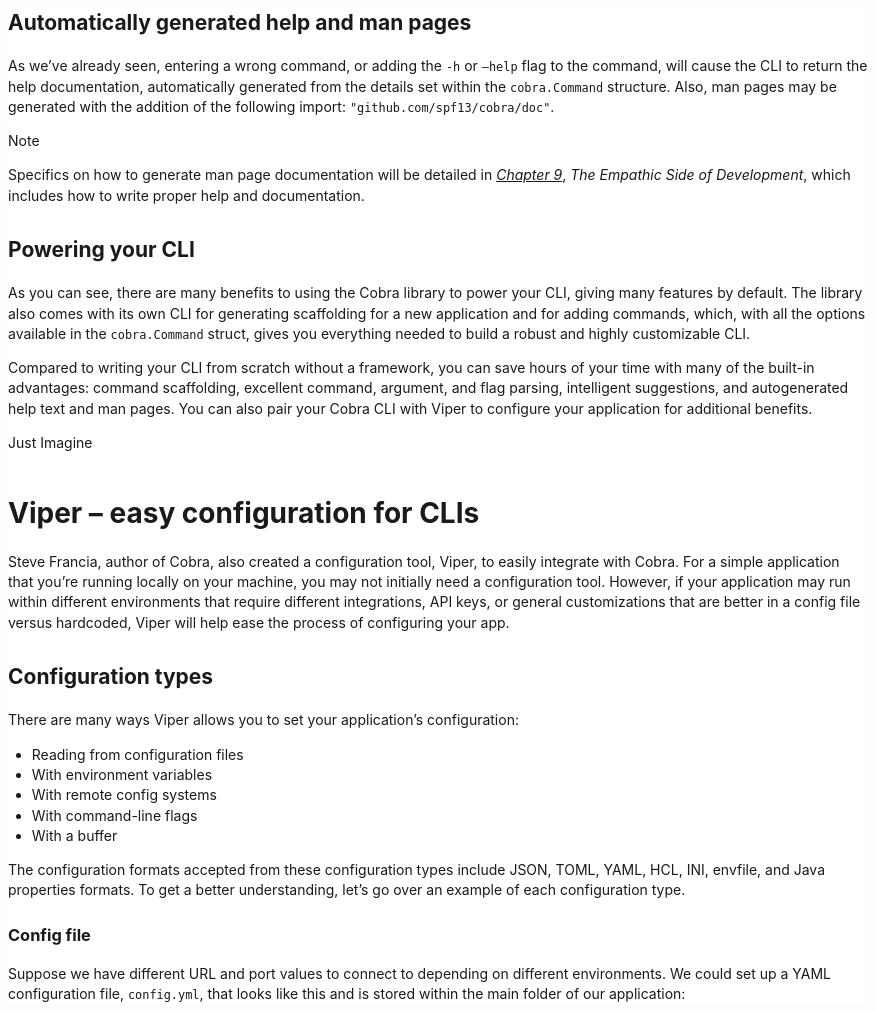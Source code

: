 ## Automatically generated help and man pages

As we’ve already seen, entering a wrong command, or adding the `-h` or `–help` flag to the command, will cause the CLI to return the help documentation, automatically generated from the details set within the `cobra.Command` structure. Also, man pages may be generated with the addition of the following import: `"github.com/spf13/cobra/doc"`.

Note

Specifics on how to generate man page documentation will be detailed in [_Chapter 9_](https://subscription.imaginedevops.io/book/programming/9781804611654/2B18883_09.xhtml#_idTextAnchor190), _The Empathic Side of Development_, which includes how to write proper help and documentation.

## Powering your CLI

As you can see, there are many benefits to using the Cobra library to power your CLI, giving many features by default. The library also comes with its own CLI for generating scaffolding for a new application and for adding commands, which, with all the options available in the `cobra.Command` struct, gives you everything needed to build a robust and highly customizable CLI.

Compared to writing your CLI from scratch without a framework, you can save hours of your time with many of the built-in advantages: command scaffolding, excellent command, argument, and flag parsing, intelligent suggestions, and autogenerated help text and man pages. You can also pair your Cobra CLI with Viper to configure your application for additional benefits.

Just Imagine

# Viper – easy configuration for CLIs

Steve Francia, author of Cobra, also created a configuration tool, Viper, to easily integrate with Cobra. For a simple application that you’re running locally on your machine, you may not initially need a configuration tool. However, if your application may run within different environments that require different integrations, API keys, or general customizations that are better in a config file versus hardcoded, Viper will help ease the process of configuring your app.

## Configuration types

There are many ways Viper allows you to set your application’s configuration:

-   Reading from configuration files
-   With environment variables
-   With remote config systems
-   With command-line flags
-   With a buffer

The configuration formats accepted from these configuration types include JSON, TOML, YAML, HCL, INI, envfile, and Java properties formats. To get a better understanding, let’s go over an example of each configuration type.

### Config file

Suppose we have different URL and port values to connect to depending on different environments. We could set up a YAML configuration file, `config.yml`, that looks like this and is stored within the main folder of our application:
